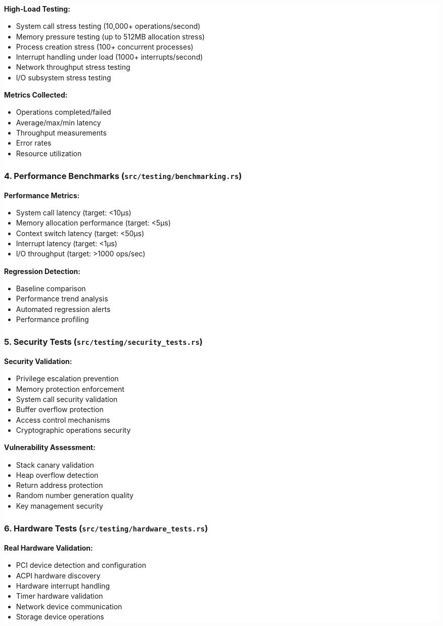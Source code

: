 **High-Load Testing:**
- System call stress testing (10,000+ operations/second)
- Memory pressure testing (up to 512MB allocation stress)
- Process creation stress (100+ concurrent processes)
- Interrupt handling under load (1000+ interrupts/second)
- Network throughput stress testing
- I/O subsystem stress testing

**Metrics Collected:**
- Operations completed/failed
- Average/max/min latency
- Throughput measurements
- Error rates
- Resource utilization

### 4. Performance Benchmarks (`src/testing/benchmarking.rs`)

**Performance Metrics:**
- System call latency (target: <10μs)
- Memory allocation performance (target: <5μs)
- Context switch latency (target: <50μs)
- Interrupt latency (target: <1μs)
- I/O throughput (target: >1000 ops/sec)

**Regression Detection:**
- Baseline comparison
- Performance trend analysis
- Automated regression alerts
- Performance profiling

### 5. Security Tests (`src/testing/security_tests.rs`)

**Security Validation:**
- Privilege escalation prevention
- Memory protection enforcement
- System call security validation
- Buffer overflow protection
- Access control mechanisms
- Cryptographic operations security

**Vulnerability Assessment:**
- Stack canary validation
- Heap overflow detection
- Return address protection
- Random number generation quality
- Key management security

### 6. Hardware Tests (`src/testing/hardware_tests.rs`)

**Real Hardware Validation:**
- PCI device detection and configuration
- ACPI hardware discovery
- Hardware interrupt handling
- Timer hardware validation
- Network device communication
- Storage device operations
